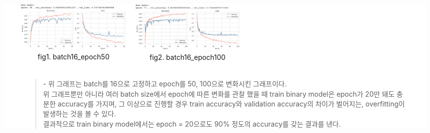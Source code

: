 <div style="width:25%; height:auto; float:left; margin-left:4%;">
 <img src="/public/img/batch16_epoch50.png" style="width:100%; height:auto;">
 <figcaption style="text-align:center">fig1. batch16_epoch50</figcaption>
</div>
<div style="width:25%; height:auto; float:left; margin-left:2%;">
 <img src="/public/img/batch16_epoch100.png" style="width:100%; height:auto;">
 <figcaption style="text-align:center">fig2. batch16_epoch100</figcaption>
</div><div style="clear:both;"></div><br>

<figure>
  <blockquote>
    <p>- 위 그래프는 batch를 16으로 고정하고 epoch를 50, 100으로 변화시킨 그래프이다. <br>위 그래프뿐만 아니라 여러 batch size에서 epoch에 따른 변화를 관찰 했을 때 train binary model은 epoch가 20만 돼도 충분한 accuracy를 가지며, 그 이상으로 진행할 경우 train accuracy와 validation accuracy의 차이가 벌어지는, overfitting이 발생하는 것을 볼 수 있다.<br> 결과적으로 train binary model에서는 epoch = 20으로도 90% 정도의 accuracy를 갖는 결과를 낸다.</p>
  </blockquote>
  </figure>

